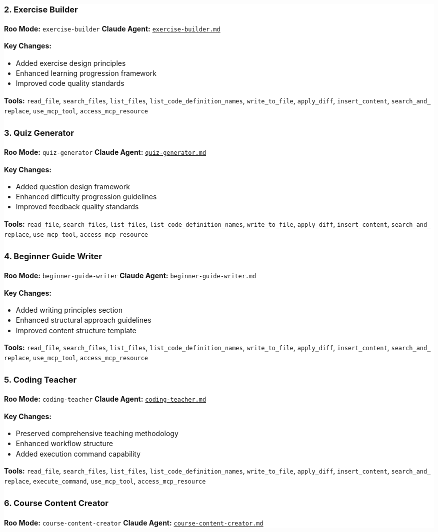 ### 2. Exercise Builder
**Roo Mode:** `exercise-builder`
**Claude Agent:** [`exercise-builder.md`](./agents/exercise-builder.md)

**Key Changes:**
- Added exercise design principles
- Enhanced learning progression framework
- Improved code quality standards

**Tools:** `read_file`, `search_files`, `list_files`, `list_code_definition_names`, `write_to_file`, `apply_diff`, `insert_content`, `search_and_replace`, `use_mcp_tool`, `access_mcp_resource`

### 3. Quiz Generator
**Roo Mode:** `quiz-generator`
**Claude Agent:** [`quiz-generator.md`](./agents/quiz-generator.md)

**Key Changes:**
- Added question design framework
- Enhanced difficulty progression guidelines
- Improved feedback quality standards

**Tools:** `read_file`, `search_files`, `list_files`, `list_code_definition_names`, `write_to_file`, `apply_diff`, `insert_content`, `search_and_replace`, `use_mcp_tool`, `access_mcp_resource`

### 4. Beginner Guide Writer
**Roo Mode:** `beginner-guide-writer`
**Claude Agent:** [`beginner-guide-writer.md`](./agents/beginner-guide-writer.md)

**Key Changes:**
- Added writing principles section
- Enhanced structural approach guidelines
- Improved content structure template

**Tools:** `read_file`, `search_files`, `list_files`, `list_code_definition_names`, `write_to_file`, `apply_diff`, `insert_content`, `search_and_replace`, `use_mcp_tool`, `access_mcp_resource`

### 5. Coding Teacher
**Roo Mode:** `coding-teacher`
**Claude Agent:** [`coding-teacher.md`](./agents/coding-teacher.md)

**Key Changes:**
- Preserved comprehensive teaching methodology
- Enhanced workflow structure
- Added execution command capability

**Tools:** `read_file`, `search_files`, `list_files`, `list_code_definition_names`, `write_to_file`, `apply_diff`, `insert_content`, `search_and_replace`, `execute_command`, `use_mcp_tool`, `access_mcp_resource`

### 6. Course Content Creator
**Roo Mode:** `course-content-creator`
**Claude Agent:** [`course-content-creator.md`](./agents/course-content-creator.md)
